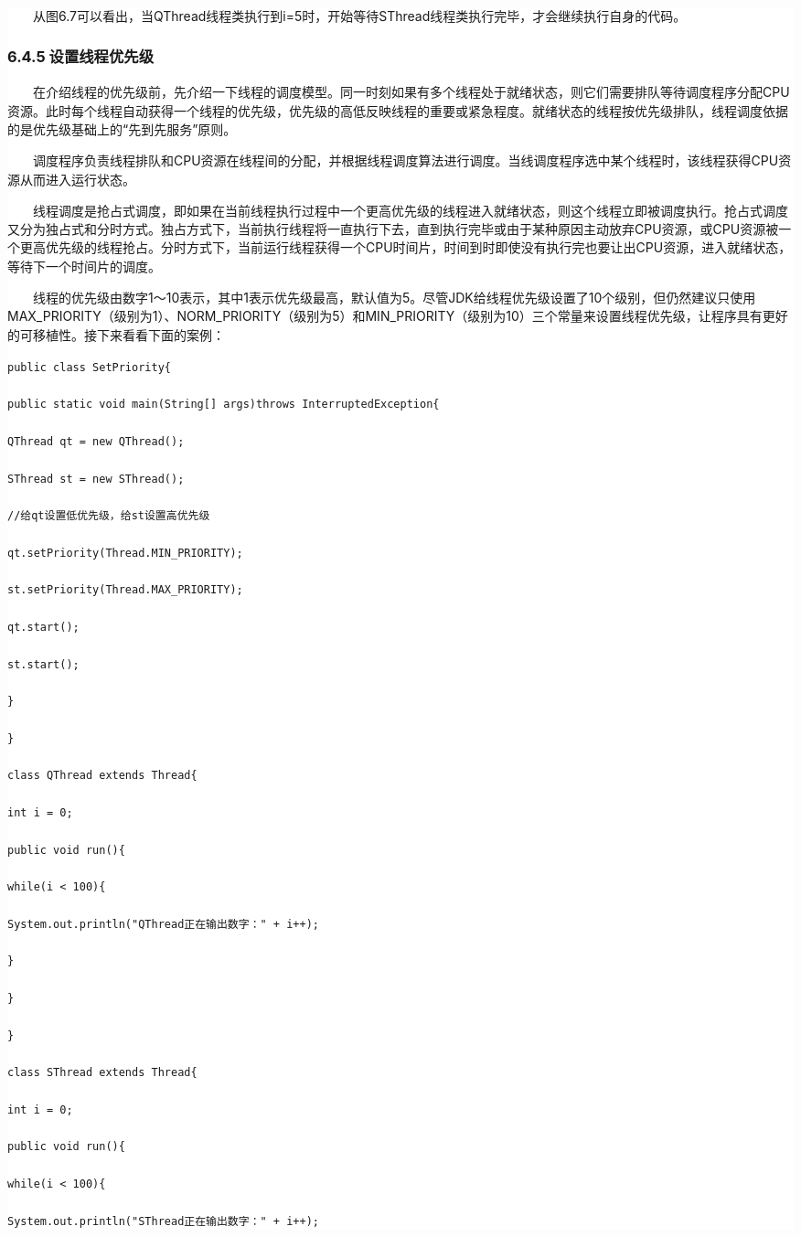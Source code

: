 
&emsp;&emsp;从图6.7可以看出，当QThread线程类执行到i=5时，开始等待SThread线程类执行完毕，才会继续执行自身的代码。

### 6.4.5  设置线程优先级  

&emsp;&emsp;在介绍线程的优先级前，先介绍一下线程的调度模型。同一时刻如果有多个线程处于就绪状态，则它们需要排队等待调度程序分配CPU资源。此时每个线程自动获得一个线程的优先级，优先级的高低反映线程的重要或紧急程度。就绪状态的线程按优先级排队，线程调度依据的是优先级基础上的“先到先服务”原则。

&emsp;&emsp;调度程序负责线程排队和CPU资源在线程间的分配，并根据线程调度算法进行调度。当线调度程序选中某个线程时，该线程获得CPU资源从而进入运行状态。

&emsp;&emsp;线程调度是抢占式调度，即如果在当前线程执行过程中一个更高优先级的线程进入就绪状态，则这个线程立即被调度执行。抢占式调度又分为独占式和分时方式。独占方式下，当前执行线程将一直执行下去，直到执行完毕或由于某种原因主动放弃CPU资源，或CPU资源被一个更高优先级的线程抢占。分时方式下，当前运行线程获得一个CPU时间片，时间到时即使没有执行完也要让出CPU资源，进入就绪状态，等待下一个时间片的调度。

&emsp;&emsp;线程的优先级由数字1～10表示，其中1表示优先级最高，默认值为5。尽管JDK给线程优先级设置了10个级别，但仍然建议只使用MAX_PRIORITY（级别为1）、NORM_PRIORITY（级别为5）和MIN_PRIORITY（级别为10）三个常量来设置线程优先级，让程序具有更好的可移植性。接下来看看下面的案例：

 
```
public class SetPriority{

public static void main(String[] args)throws InterruptedException{

QThread qt = new QThread();                 

SThread st = new SThread();

//给qt设置低优先级，给st设置高优先级

qt.setPriority(Thread.MIN_PRIORITY);

st.setPriority(Thread.MAX_PRIORITY);

qt.start();

st.start();

}

}

class QThread extends Thread{

int i = 0;

public void run(){

while(i < 100){

System.out.println("QThread正在输出数字：" + i++);

}

}

}

class SThread extends Thread{

int i = 0;

public void run(){

while(i < 100){

System.out.println("SThread正在输出数字：" + i++);

```